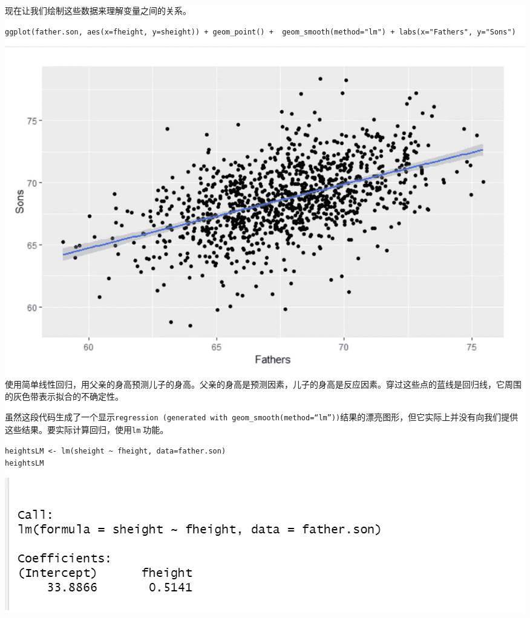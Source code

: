 现在让我们绘制这些数据来理解变量之间的关系。

```
ggplot(father.son, aes(x=fheight, y=sheight)) + geom_point() +  geom_smooth(method="lm") + labs(x="Fathers", y="Sons")
```

![](img/8c9da7eb5484c0c033eee5469ca005d3.png)

使用简单线性回归，用父亲的身高预测儿子的身高。父亲的身高是预测因素，儿子的身高是反应因素。穿过这些点的蓝线是回归线，它周围的灰色带表示拟合的不确定性。

虽然这段代码生成了一个显示`regression (generated with geom_smooth(method=“lm”))`结果的漂亮图形，但它实际上并没有向我们提供这些结果。要实际计算回归，使用`lm` 功能。

```
heightsLM <- lm(sheight ~ fheight, data=father.son)
heightsLM
```

![](img/6b330d15b2579a5180e92b7f3be13f78.png)
